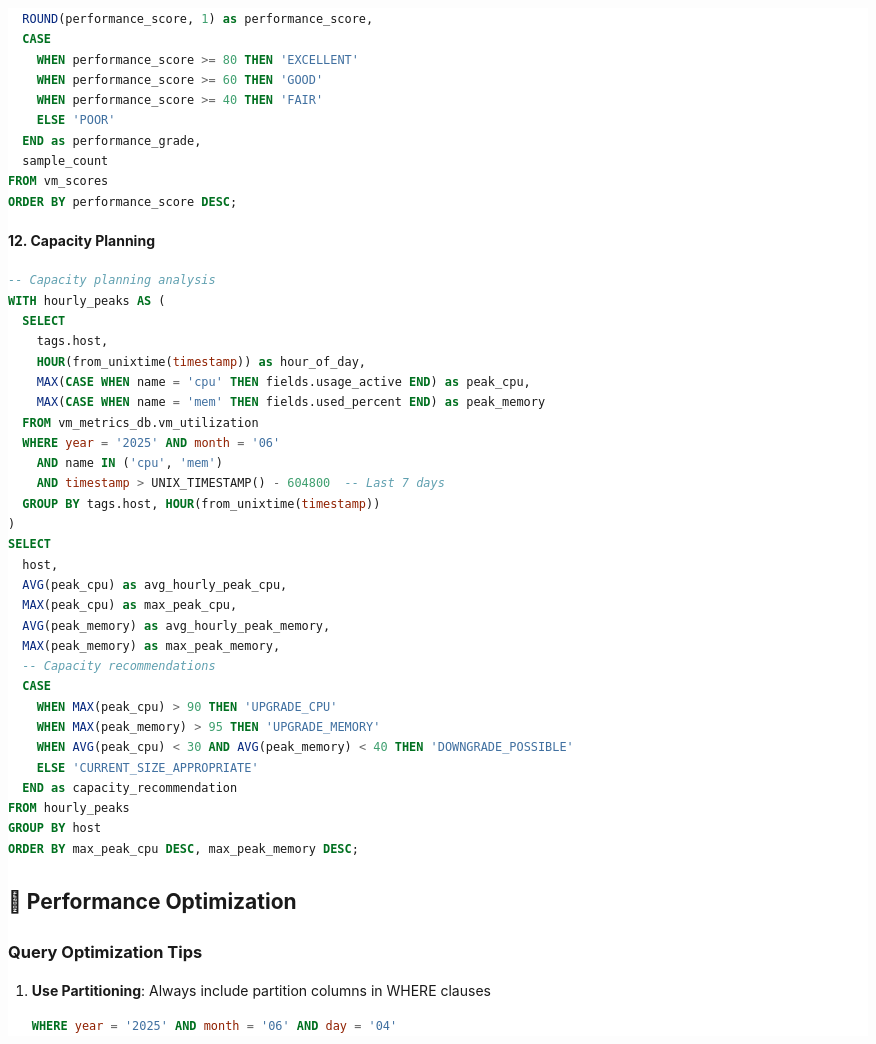 ```sql
  ROUND(performance_score, 1) as performance_score,
  CASE 
    WHEN performance_score >= 80 THEN 'EXCELLENT'
    WHEN performance_score >= 60 THEN 'GOOD'
    WHEN performance_score >= 40 THEN 'FAIR'
    ELSE 'POOR'
  END as performance_grade,
  sample_count
FROM vm_scores
ORDER BY performance_score DESC;
```

#### 12. Capacity Planning
```sql
-- Capacity planning analysis
WITH hourly_peaks AS (
  SELECT 
    tags.host,
    HOUR(from_unixtime(timestamp)) as hour_of_day,
    MAX(CASE WHEN name = 'cpu' THEN fields.usage_active END) as peak_cpu,
    MAX(CASE WHEN name = 'mem' THEN fields.used_percent END) as peak_memory
  FROM vm_metrics_db.vm_utilization
  WHERE year = '2025' AND month = '06'
    AND name IN ('cpu', 'mem')
    AND timestamp > UNIX_TIMESTAMP() - 604800  -- Last 7 days
  GROUP BY tags.host, HOUR(from_unixtime(timestamp))
)
SELECT 
  host,
  AVG(peak_cpu) as avg_hourly_peak_cpu,
  MAX(peak_cpu) as max_peak_cpu,
  AVG(peak_memory) as avg_hourly_peak_memory,
  MAX(peak_memory) as max_peak_memory,
  -- Capacity recommendations
  CASE 
    WHEN MAX(peak_cpu) > 90 THEN 'UPGRADE_CPU'
    WHEN MAX(peak_memory) > 95 THEN 'UPGRADE_MEMORY'
    WHEN AVG(peak_cpu) < 30 AND AVG(peak_memory) < 40 THEN 'DOWNGRADE_POSSIBLE'
    ELSE 'CURRENT_SIZE_APPROPRIATE'
  END as capacity_recommendation
FROM hourly_peaks
GROUP BY host
ORDER BY max_peak_cpu DESC, max_peak_memory DESC;
```

## 🚀 Performance Optimization

### Query Optimization Tips

1. **Use Partitioning**: Always include partition columns in WHERE clauses
   ```sql
   WHERE year = '2025' AND month = '06' AND day = '04'
   ```
